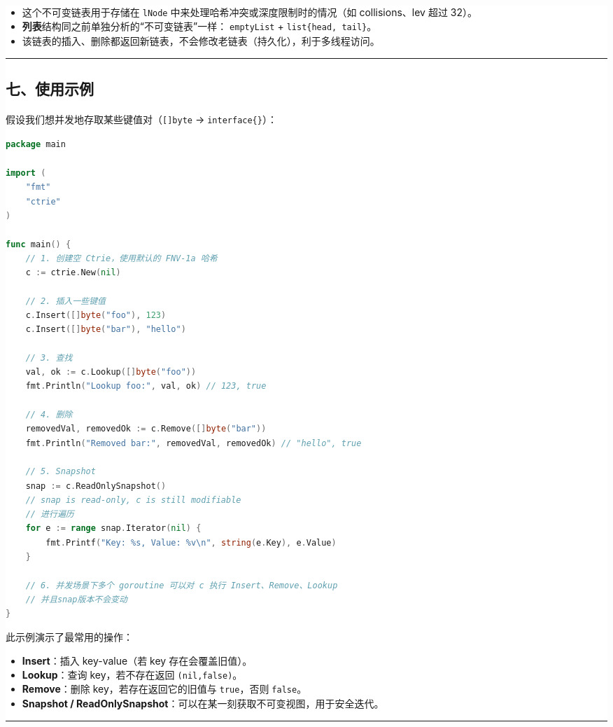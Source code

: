- 这个不可变链表用于存储在 `lNode` 中来处理哈希冲突或深度限制时的情况（如 collisions、lev 超过 32）。
- **列表**结构同之前单独分析的“不可变链表”一样： `emptyList` + `list{head, tail}`。
- 该链表的插入、删除都返回新链表，不会修改老链表（持久化），利于多线程访问。

---

## 七、使用示例

假设我们想并发地存取某些键值对（`[]byte` -> `interface{}`）：

```go
package main

import (
    "fmt"
    "ctrie"
)

func main() {
    // 1. 创建空 Ctrie，使用默认的 FNV-1a 哈希
    c := ctrie.New(nil)

    // 2. 插入一些键值
    c.Insert([]byte("foo"), 123)
    c.Insert([]byte("bar"), "hello")

    // 3. 查找
    val, ok := c.Lookup([]byte("foo"))
    fmt.Println("Lookup foo:", val, ok) // 123, true

    // 4. 删除
    removedVal, removedOk := c.Remove([]byte("bar"))
    fmt.Println("Removed bar:", removedVal, removedOk) // "hello", true

    // 5. Snapshot
    snap := c.ReadOnlySnapshot()
    // snap is read-only, c is still modifiable
    // 进行遍历
    for e := range snap.Iterator(nil) {
        fmt.Printf("Key: %s, Value: %v\n", string(e.Key), e.Value)
    }

    // 6. 并发场景下多个 goroutine 可以对 c 执行 Insert、Remove、Lookup
    // 并且snap版本不会变动
}
```

此示例演示了最常用的操作：

- **Insert**：插入 key-value（若 key 存在会覆盖旧值）。
- **Lookup**：查询 key，若不存在返回 `(nil,false)`。
- **Remove**：删除 key，若存在返回它的旧值与 `true`，否则 `false`。
- **Snapshot / ReadOnlySnapshot**：可以在某一刻获取不可变视图，用于安全迭代。

---